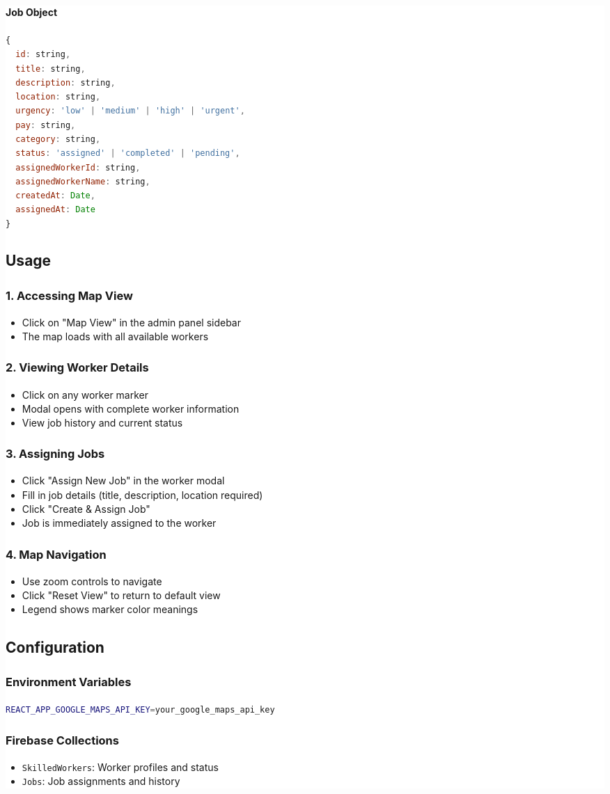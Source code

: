 #### Job Object
```javascript
{
  id: string,
  title: string,
  description: string,
  location: string,
  urgency: 'low' | 'medium' | 'high' | 'urgent',
  pay: string,
  category: string,
  status: 'assigned' | 'completed' | 'pending',
  assignedWorkerId: string,
  assignedWorkerName: string,
  createdAt: Date,
  assignedAt: Date
}
```

## Usage

### 1. Accessing Map View
- Click on "Map View" in the admin panel sidebar
- The map loads with all available workers

### 2. Viewing Worker Details
- Click on any worker marker
- Modal opens with complete worker information
- View job history and current status

### 3. Assigning Jobs
- Click "Assign New Job" in the worker modal
- Fill in job details (title, description, location required)
- Click "Create & Assign Job"
- Job is immediately assigned to the worker

### 4. Map Navigation
- Use zoom controls to navigate
- Click "Reset View" to return to default view
- Legend shows marker color meanings

## Configuration

### Environment Variables
```bash
REACT_APP_GOOGLE_MAPS_API_KEY=your_google_maps_api_key
```

### Firebase Collections
- `SkilledWorkers`: Worker profiles and status
- `Jobs`: Job assignments and history
